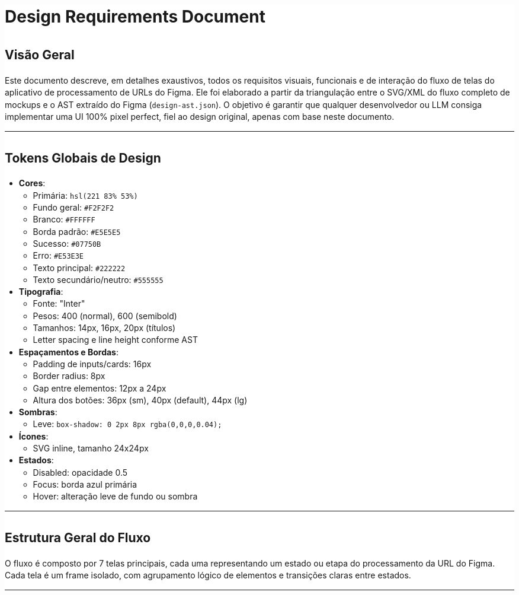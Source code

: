# Design Requirements Document

## Visão Geral

Este documento descreve, em detalhes exaustivos, todos os requisitos visuais, funcionais e de interação do fluxo de telas do aplicativo de processamento de URLs do Figma. Ele foi elaborado a partir da triangulação entre o SVG/XML do fluxo completo de mockups e o AST extraído do Figma (`design-ast.json`). O objetivo é garantir que qualquer desenvolvedor ou LLM consiga implementar uma UI 100% pixel perfect, fiel ao design original, apenas com base neste documento.

---

## Tokens Globais de Design

- **Cores**:
  - Primária: `hsl(221 83% 53%)`
  - Fundo geral: `#F2F2F2`
  - Branco: `#FFFFFF`
  - Borda padrão: `#E5E5E5`
  - Sucesso: `#07750B`
  - Erro: `#E53E3E`
  - Texto principal: `#222222`
  - Texto secundário/neutro: `#555555`
- **Tipografia**:
  - Fonte: "Inter"
  - Pesos: 400 (normal), 600 (semibold)
  - Tamanhos: 14px, 16px, 20px (títulos)
  - Letter spacing e line height conforme AST
- **Espaçamentos e Bordas**:
  - Padding de inputs/cards: 16px
  - Border radius: 8px
  - Gap entre elementos: 12px a 24px
  - Altura dos botões: 36px (sm), 40px (default), 44px (lg)
- **Sombras**:
  - Leve: `box-shadow: 0 2px 8px rgba(0,0,0,0.04);`
- **Ícones**:
  - SVG inline, tamanho 24x24px
- **Estados**:
  - Disabled: opacidade 0.5
  - Focus: borda azul primária
  - Hover: alteração leve de fundo ou sombra

---

## Estrutura Geral do Fluxo

O fluxo é composto por 7 telas principais, cada uma representando um estado ou etapa do processamento da URL do Figma. Cada tela é um frame isolado, com agrupamento lógico de elementos e transições claras entre estados.

---